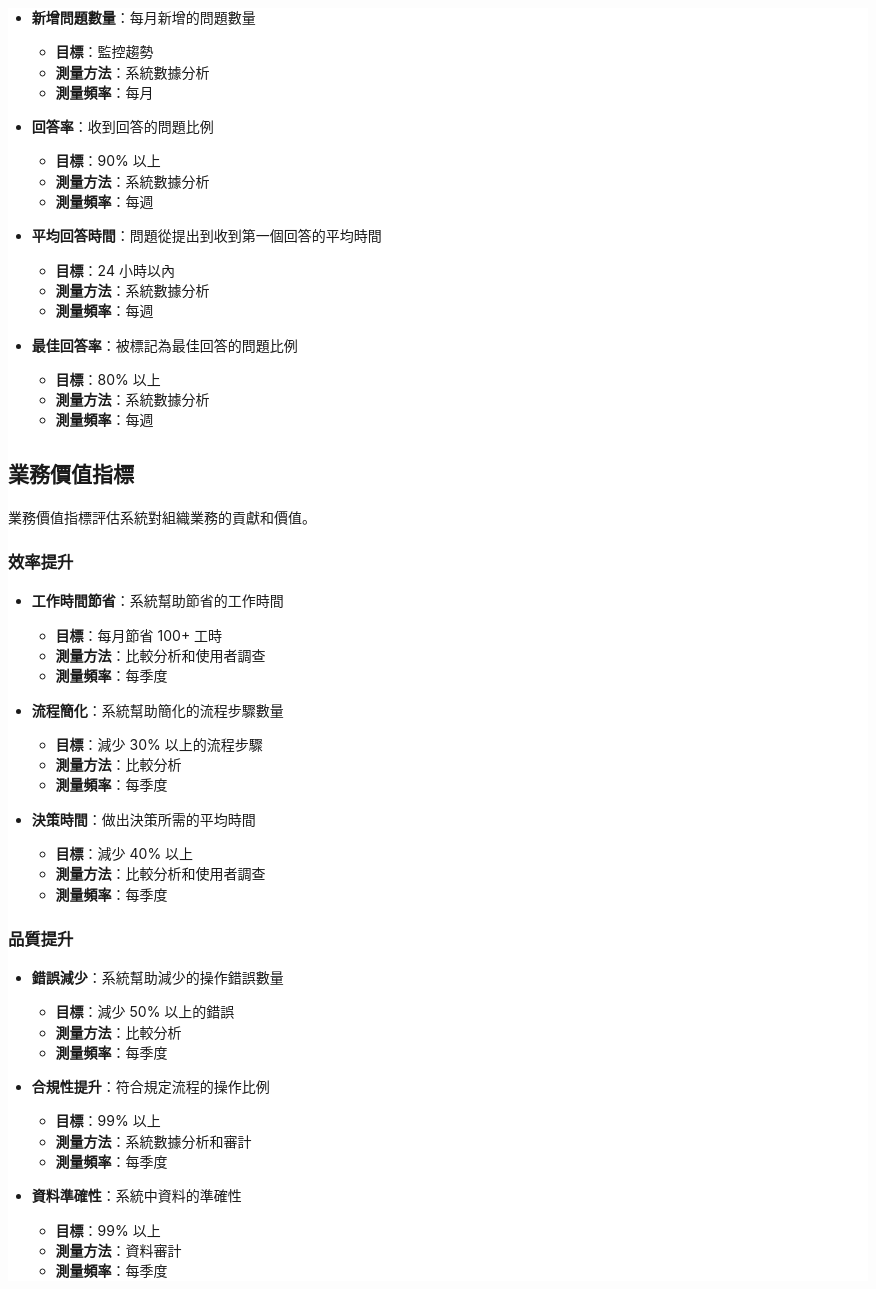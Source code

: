 - **新增問題數量**：每月新增的問題數量
  - **目標**：監控趨勢
  - **測量方法**：系統數據分析
  - **測量頻率**：每月

- **回答率**：收到回答的問題比例
  - **目標**：90% 以上
  - **測量方法**：系統數據分析
  - **測量頻率**：每週

- **平均回答時間**：問題從提出到收到第一個回答的平均時間
  - **目標**：24 小時以內
  - **測量方法**：系統數據分析
  - **測量頻率**：每週

- **最佳回答率**：被標記為最佳回答的問題比例
  - **目標**：80% 以上
  - **測量方法**：系統數據分析
  - **測量頻率**：每週

## 業務價值指標

業務價值指標評估系統對組織業務的貢獻和價值。

### 效率提升

- **工作時間節省**：系統幫助節省的工作時間
  - **目標**：每月節省 100+ 工時
  - **測量方法**：比較分析和使用者調查
  - **測量頻率**：每季度

- **流程簡化**：系統幫助簡化的流程步驟數量
  - **目標**：減少 30% 以上的流程步驟
  - **測量方法**：比較分析
  - **測量頻率**：每季度

- **決策時間**：做出決策所需的平均時間
  - **目標**：減少 40% 以上
  - **測量方法**：比較分析和使用者調查
  - **測量頻率**：每季度

### 品質提升

- **錯誤減少**：系統幫助減少的操作錯誤數量
  - **目標**：減少 50% 以上的錯誤
  - **測量方法**：比較分析
  - **測量頻率**：每季度

- **合規性提升**：符合規定流程的操作比例
  - **目標**：99% 以上
  - **測量方法**：系統數據分析和審計
  - **測量頻率**：每季度

- **資料準確性**：系統中資料的準確性
  - **目標**：99% 以上
  - **測量方法**：資料審計
  - **測量頻率**：每季度
